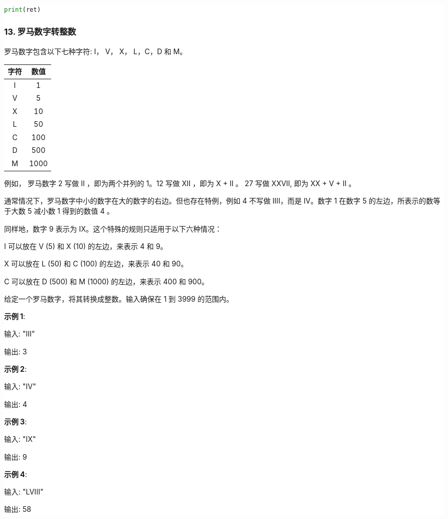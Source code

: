 ```python
print(ret)
```

### 13. 罗马数字转整数

罗马数字包含以下七种字符: I， V， X， L，C，D 和 M。

| 字符 | 数值 |
| :--: | :--: |
|  I   |  1   |
|  V   |  5   |
|  X   |  10  |
|  L   |  50  |
|  C   | 100  |
|  D   | 500  |
|  M   | 1000 |

例如， 罗马数字 2 写做 II ，即为两个并列的 1。12 写做 XII ，即为 X + II 。 27 写做 XXVII, 即为 XX + V + II 。

通常情况下，罗马数字中小的数字在大的数字的右边。但也存在特例，例如 4 不写做 IIII，而是 IV。数字 1 在数字 5 的左边，所表示的数等于大数 5 减小数 1 得到的数值 4 。

同样地，数字 9 表示为 IX。这个特殊的规则只适用于以下六种情况：

I 可以放在 V (5) 和 X (10) 的左边，来表示 4 和 9。

X 可以放在 L (50) 和 C (100) 的左边，来表示 40 和 90。 

C 可以放在 D (500) 和 M (1000) 的左边，来表示 400 和 900。

给定一个罗马数字，将其转换成整数。输入确保在 1 到 3999 的范围内。

**示例 1**:

输入: "III"

输出: 3

**示例 2**:

输入: "IV"

输出: 4

**示例 3**:

输入: "IX"

输出: 9

**示例 4**:

输入: "LVIII"

输出: 58
